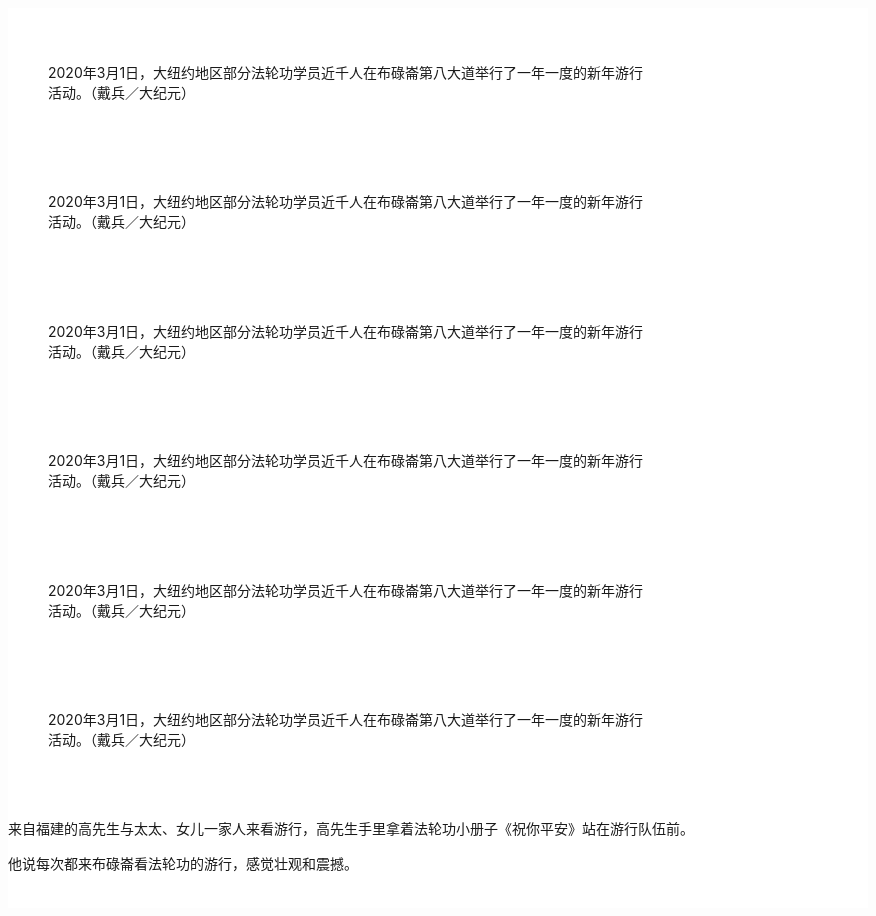 </figure><br/>
<figure class="wp-caption aligncenter" id="attachment_11907862" style="width: 600px">
 <ok href="http://i.epochtimes.com/assets/uploads/2020/03/2003011832561973.jpg">
  <img alt="" class="wp-image-11907862 size-large" src="http://i.epochtimes.com/assets/uploads/2020/03/2003011832561973-600x400.jpg"/>
 </ok>
 <br/><figcaption class="wp-caption-text">
  2020年3月1日，大纽约地区部分法轮功学员近千人在布碌崙第八大道举行了一年一度的新年游行活动。（戴兵／大纪元）
 </figcaption><br/>
</figure><br/>
<figure class="wp-caption aligncenter" id="attachment_11907863" style="width: 600px">
 <ok href="http://i.epochtimes.com/assets/uploads/2020/03/2003011832511973.jpg">
  <img alt="" class="wp-image-11907863 size-large" src="http://i.epochtimes.com/assets/uploads/2020/03/2003011832511973-600x400.jpg"/>
 </ok>
 <br/><figcaption class="wp-caption-text">
  2020年3月1日，大纽约地区部分法轮功学员近千人在布碌崙第八大道举行了一年一度的新年游行活动。（戴兵／大纪元）
 </figcaption><br/>
</figure><br/>
<figure class="wp-caption aligncenter" id="attachment_11907865" style="width: 600px">
 <ok href="http://i.epochtimes.com/assets/uploads/2020/03/2003011833061973.jpg">
  <img alt="" class="wp-image-11907865 size-large" src="http://i.epochtimes.com/assets/uploads/2020/03/2003011833061973-600x400.jpg"/>
 </ok>
 <br/><figcaption class="wp-caption-text">
  2020年3月1日，大纽约地区部分法轮功学员近千人在布碌崙第八大道举行了一年一度的新年游行活动。（戴兵／大纪元）
 </figcaption><br/>
</figure><br/>
<figure class="wp-caption aligncenter" id="attachment_11907866" style="width: 600px">
 <ok href="http://i.epochtimes.com/assets/uploads/2020/03/2003011833101973.jpg">
  <img alt="" class="wp-image-11907866 size-large" src="http://i.epochtimes.com/assets/uploads/2020/03/2003011833101973-600x400.jpg"/>
 </ok>
 <br/><figcaption class="wp-caption-text">
  2020年3月1日，大纽约地区部分法轮功学员近千人在布碌崙第八大道举行了一年一度的新年游行活动。（戴兵／大纪元）
 </figcaption><br/>
</figure><br/>
<figure class="wp-caption aligncenter" id="attachment_11907868" style="width: 600px">
 <ok href="http://i.epochtimes.com/assets/uploads/2020/03/2003011833251973.jpg">
  <img alt="" class="wp-image-11907868 size-large" src="http://i.epochtimes.com/assets/uploads/2020/03/2003011833251973-600x400.jpg"/>
 </ok>
 <br/><figcaption class="wp-caption-text">
  2020年3月1日，大纽约地区部分法轮功学员近千人在布碌崙第八大道举行了一年一度的新年游行活动。（戴兵／大纪元）
 </figcaption><br/>
</figure><br/>
<figure class="wp-caption aligncenter" id="attachment_11907869" style="width: 600px">
 <ok href="http://i.epochtimes.com/assets/uploads/2020/03/2003011833201973.jpg">
  <img alt="" class="wp-image-11907869 size-large" src="http://i.epochtimes.com/assets/uploads/2020/03/2003011833201973-600x400.jpg"/>
 </ok>
 <br/><figcaption class="wp-caption-text">
  2020年3月1日，大纽约地区部分法轮功学员近千人在布碌崙第八大道举行了一年一度的新年游行活动。（戴兵／大纪元）
 </figcaption><br/>
</figure><br/>
<p>
 来自福建的高先生与太太、女儿一家人来看游行，高先生手里拿着法轮功小册子《祝你平安》站在游行队伍前。
</p>
<p>
 他说每次都来布碌崙看法轮功的游行，感觉壮观和震撼。
</p>
<figure class="wp-caption aligncenter" id="attachment_11907983" style="width: 600px">
 <ok href="http://i.epochtimes.com/assets/uploads/2020/03/15f84c53a186303b_ttl7daymJH_32f71a1300bcc9cf.jpg">
  <img alt="" class="size-large wp-image-11907983" src="http://i.epochtimes.com/assets/uploads/2020/03/15f84c53a186303b_ttl7daymJH_32f71a1300bcc9cf-600x450.jpg"/>